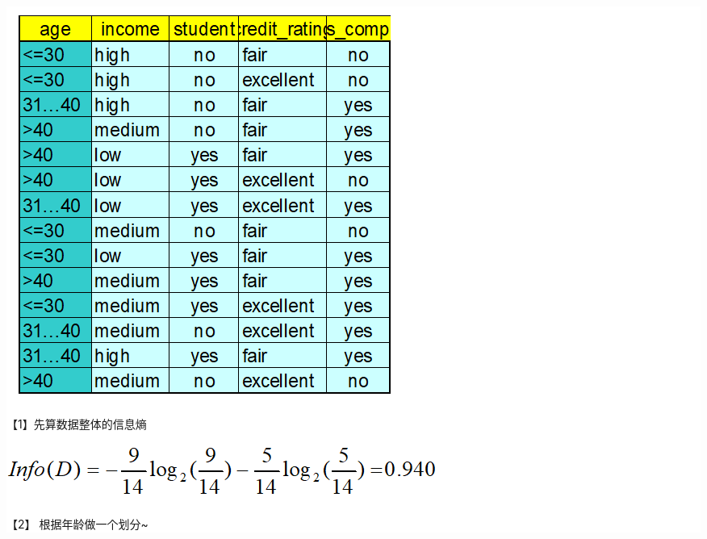   ![image-20210603133232665](最后一轮复习重点.assets/image-20210603133232665.png)

  【1】先算数据整体的信息熵

![image-20210603154407189](最后一轮复习重点.assets/image-20210603154407189.png)

 【2】 根据年龄做一个划分~
